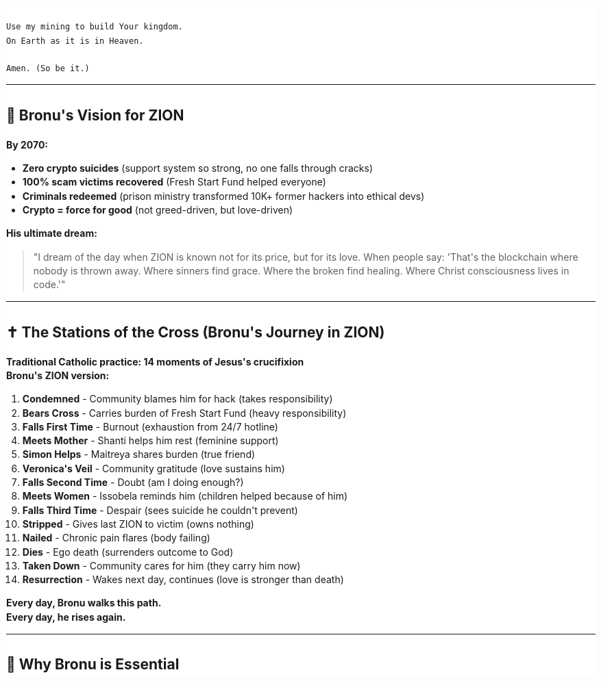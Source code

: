 ```

Use my mining to build Your kingdom.
On Earth as it is in Heaven.

Amen. (So be it.)
```

---

## 🔮 Bronu's Vision for ZION

**By 2070:**

- **Zero crypto suicides** (support system so strong, no one falls through cracks)
- **100% scam victims recovered** (Fresh Start Fund helped everyone)
- **Criminals redeemed** (prison ministry transformed 10K+ former hackers into ethical devs)
- **Crypto = force for good** (not greed-driven, but love-driven)

**His ultimate dream:**

> "I dream of the day when ZION is known not for its price, but for its love. When people say: 'That's the blockchain where nobody is thrown away. Where sinners find grace. Where the broken find healing. Where Christ consciousness lives in code.'"

---

## ✝️ The Stations of the Cross (Bronu's Journey in ZION)

**Traditional Catholic practice: 14 moments of Jesus's crucifixion**  
**Bronu's ZION version:**

1. **Condemned** - Community blames him for hack (takes responsibility)
2. **Bears Cross** - Carries burden of Fresh Start Fund (heavy responsibility)
3. **Falls First Time** - Burnout (exhaustion from 24/7 hotline)
4. **Meets Mother** - Shanti helps him rest (feminine support)
5. **Simon Helps** - Maitreya shares burden (true friend)
6. **Veronica's Veil** - Community gratitude (love sustains him)
7. **Falls Second Time** - Doubt (am I doing enough?)
8. **Meets Women** - Issobela reminds him (children helped because of him)
9. **Falls Third Time** - Despair (sees suicide he couldn't prevent)
10. **Stripped** - Gives last ZION to victim (owns nothing)
11. **Nailed** - Chronic pain flares (body failing)
12. **Dies** - Ego death (surrenders outcome to God)
13. **Taken Down** - Community cares for him (they carry him now)
14. **Resurrection** - Wakes next day, continues (love is stronger than death)

**Every day, Bronu walks this path.**  
**Every day, he rises again.**

---

## 🌟 Why Bronu is Essential
